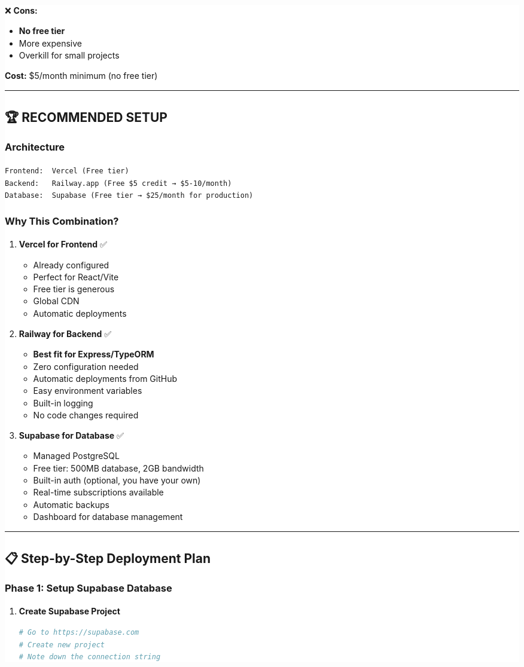 ❌ **Cons:**
- **No free tier**
- More expensive
- Overkill for small projects

**Cost:** $5/month minimum (no free tier)

---

## 🏆 RECOMMENDED SETUP

### Architecture
```
Frontend:  Vercel (Free tier)
Backend:   Railway.app (Free $5 credit → $5-10/month)
Database:  Supabase (Free tier → $25/month for production)
```

### Why This Combination?

1. **Vercel for Frontend** ✅
   - Already configured
   - Perfect for React/Vite
   - Free tier is generous
   - Global CDN
   - Automatic deployments

2. **Railway for Backend** ✅
   - **Best fit for Express/TypeORM**
   - Zero configuration needed
   - Automatic deployments from GitHub
   - Easy environment variables
   - Built-in logging
   - No code changes required

3. **Supabase for Database** ✅
   - Managed PostgreSQL
   - Free tier: 500MB database, 2GB bandwidth
   - Built-in auth (optional, you have your own)
   - Real-time subscriptions available
   - Automatic backups
   - Dashboard for database management

---

## 📋 Step-by-Step Deployment Plan

### Phase 1: Setup Supabase Database

1. **Create Supabase Project**
   ```bash
   # Go to https://supabase.com
   # Create new project
   # Note down the connection string
   ```
